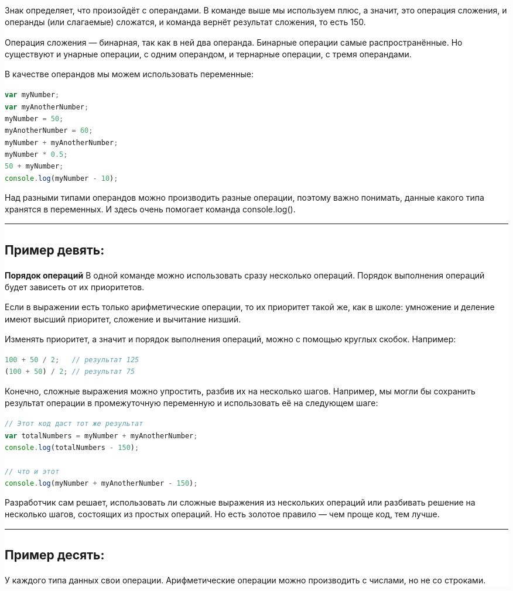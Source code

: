 Знак определяет, что произойдёт с операндами. В команде выше мы используем плюс, а значит, это операция сложения, и операнды (или слагаемые) сложатся, и команда вернёт результат сложения, то есть 150.

Операция сложения — бинарная, так как в ней два операнда. Бинарные операции самые распространённые. Но существуют и унарные операции, с одним операндом, и тернарные операции, с тремя операндами.

В качестве операндов мы можем использовать переменные:
```javascript
var myNumber;
var myAnotherNumber;
myNumber = 50;
myAnotherNumber = 60;
myNumber + myAnotherNumber;
myNumber * 0.5;
50 + myNumber;
console.log(myNumber - 10);
```
Над разными типами операндов можно производить разные операции, поэтому важно понимать, данные какого типа хранятся в переменных. И здесь очень помогает команда console.log().
***
## Пример девять:
**Порядок операций**
В одной команде можно использовать сразу несколько операций. Порядок выполнения операций будет зависеть от их приоритетов.

Если в выражении есть только арифметические операции, то их приоритет такой же, как в школе: умножение и деление имеют высший приоритет, сложение и вычитание низший.

Изменять приоритет, а значит и порядок выполнения операций, можно с помощью круглых скобок. Например:
```javascript
100 + 50 / 2;   // результат 125
(100 + 50) / 2; // результат 75
```
Конечно, сложные выражения можно упростить, разбив их на несколько шагов. Например, мы могли бы сохранить результат операции в промежуточную переменную и использовать её на следующем шаге:
```javascript
// Этот код даст тот же результат
var totalNumbers = myNumber + myAnotherNumber;
console.log(totalNumbers - 150);

// что и этот
console.log(myNumber + myAnotherNumber - 150);
```
Разработчик сам решает, использовать ли сложные выражения из нескольких операций или разбивать решение на несколько шагов, состоящих из простых операций. Но есть золотое правило — чем проще код, тем лучше.
***
## Пример деcять:
У каждого типа данных свои операции. Арифметические операции можно производить с числами, но не со строками.
